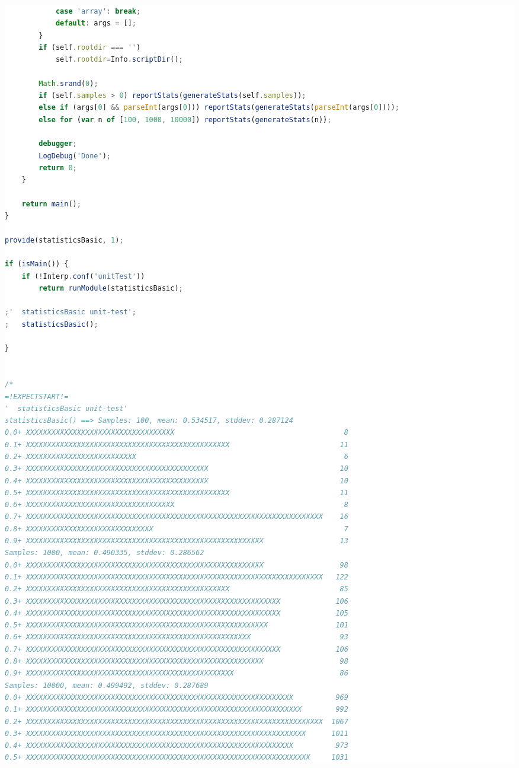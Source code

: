 ```javascript
            case 'array': break;
            default: args = [];
        }
        if (self.rootdir === '')
            self.rootdir=Info.scriptDir();

        Math.srand(0);
        if (self.samples > 0) reportStats(generateStats(self.samples));
        else if (args[0] && parseInt(args[0])) reportStats(generateStats(parseInt(args[0])));
        else for (var n of [100, 1000, 10000]) reportStats(generateStats(n));

        debugger;
        LogDebug('Done');
        return 0;
    }

    return main();
}

provide(statisticsBasic, 1);

if (isMain()) {
    if (!Interp.conf('unitTest'))
        return runModule(statisticsBasic);

;'  statisticsBasic unit-test';
;   statisticsBasic();

}


/*
=!EXPECTSTART!=
'  statisticsBasic unit-test'
statisticsBasic() ==> Samples: 100, mean: 0.534517, stddev: 0.287124
0.0+ XXXXXXXXXXXXXXXXXXXXXXXXXXXXXXXXXXX                                        8
0.1+ XXXXXXXXXXXXXXXXXXXXXXXXXXXXXXXXXXXXXXXXXXXXXXXX                          11
0.2+ XXXXXXXXXXXXXXXXXXXXXXXXXX                                                 6
0.3+ XXXXXXXXXXXXXXXXXXXXXXXXXXXXXXXXXXXXXXXXXXX                               10
0.4+ XXXXXXXXXXXXXXXXXXXXXXXXXXXXXXXXXXXXXXXXXXX                               10
0.5+ XXXXXXXXXXXXXXXXXXXXXXXXXXXXXXXXXXXXXXXXXXXXXXXX                          11
0.6+ XXXXXXXXXXXXXXXXXXXXXXXXXXXXXXXXXXX                                        8
0.7+ XXXXXXXXXXXXXXXXXXXXXXXXXXXXXXXXXXXXXXXXXXXXXXXXXXXXXXXXXXXXXXXXXXXXXX    16
0.8+ XXXXXXXXXXXXXXXXXXXXXXXXXXXXXX                                             7
0.9+ XXXXXXXXXXXXXXXXXXXXXXXXXXXXXXXXXXXXXXXXXXXXXXXXXXXXXXXX                  13
Samples: 1000, mean: 0.490335, stddev: 0.286562
0.0+ XXXXXXXXXXXXXXXXXXXXXXXXXXXXXXXXXXXXXXXXXXXXXXXXXXXXXXXX                  98
0.1+ XXXXXXXXXXXXXXXXXXXXXXXXXXXXXXXXXXXXXXXXXXXXXXXXXXXXXXXXXXXXXXXXXXXXXX   122
0.2+ XXXXXXXXXXXXXXXXXXXXXXXXXXXXXXXXXXXXXXXXXXXXXXXX                          85
0.3+ XXXXXXXXXXXXXXXXXXXXXXXXXXXXXXXXXXXXXXXXXXXXXXXXXXXXXXXXXXXX             106
0.4+ XXXXXXXXXXXXXXXXXXXXXXXXXXXXXXXXXXXXXXXXXXXXXXXXXXXXXXXXXXXX             105
0.5+ XXXXXXXXXXXXXXXXXXXXXXXXXXXXXXXXXXXXXXXXXXXXXXXXXXXXXXXXX                101
0.6+ XXXXXXXXXXXXXXXXXXXXXXXXXXXXXXXXXXXXXXXXXXXXXXXXXXXXX                     93
0.7+ XXXXXXXXXXXXXXXXXXXXXXXXXXXXXXXXXXXXXXXXXXXXXXXXXXXXXXXXXXXX             106
0.8+ XXXXXXXXXXXXXXXXXXXXXXXXXXXXXXXXXXXXXXXXXXXXXXXXXXXXXXXX                  98
0.9+ XXXXXXXXXXXXXXXXXXXXXXXXXXXXXXXXXXXXXXXXXXXXXXXXX                         86
Samples: 10000, mean: 0.499492, stddev: 0.287689
0.0+ XXXXXXXXXXXXXXXXXXXXXXXXXXXXXXXXXXXXXXXXXXXXXXXXXXXXXXXXXXXXXXX          969
0.1+ XXXXXXXXXXXXXXXXXXXXXXXXXXXXXXXXXXXXXXXXXXXXXXXXXXXXXXXXXXXXXXXXX        992
0.2+ XXXXXXXXXXXXXXXXXXXXXXXXXXXXXXXXXXXXXXXXXXXXXXXXXXXXXXXXXXXXXXXXXXXXXX  1067
0.3+ XXXXXXXXXXXXXXXXXXXXXXXXXXXXXXXXXXXXXXXXXXXXXXXXXXXXXXXXXXXXXXXXXX      1011
0.4+ XXXXXXXXXXXXXXXXXXXXXXXXXXXXXXXXXXXXXXXXXXXXXXXXXXXXXXXXXXXXXXX          973
0.5+ XXXXXXXXXXXXXXXXXXXXXXXXXXXXXXXXXXXXXXXXXXXXXXXXXXXXXXXXXXXXXXXXXXX     1031
```